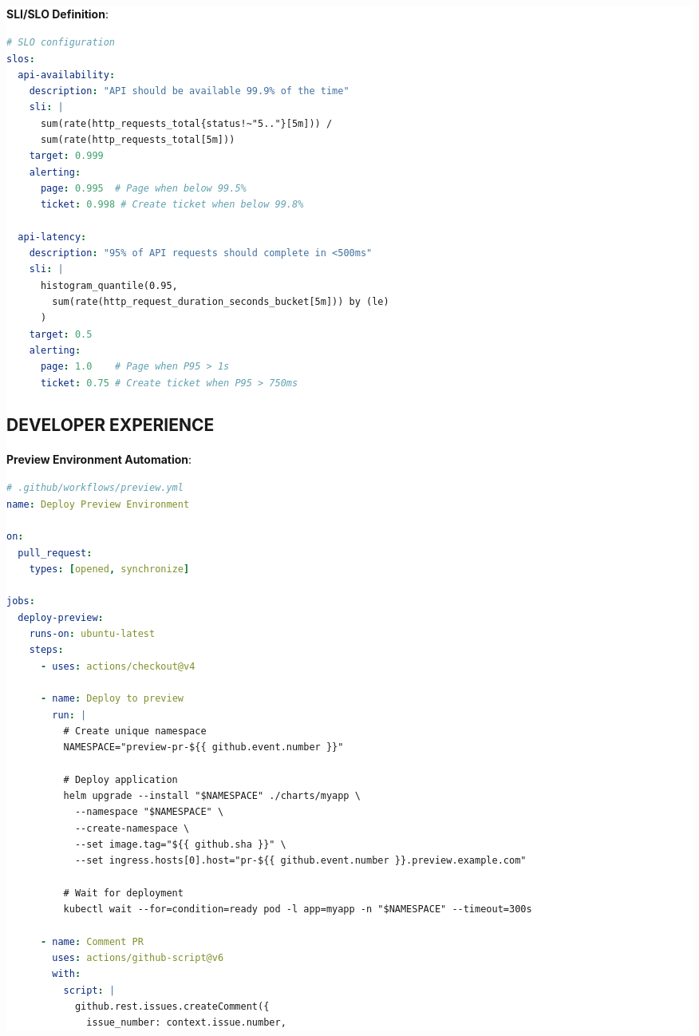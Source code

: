 **SLI/SLO Definition**:
```yaml
# SLO configuration
slos:
  api-availability:
    description: "API should be available 99.9% of the time"
    sli: |
      sum(rate(http_requests_total{status!~"5.."}[5m])) /
      sum(rate(http_requests_total[5m]))
    target: 0.999
    alerting:
      page: 0.995  # Page when below 99.5%
      ticket: 0.998 # Create ticket when below 99.8%
  
  api-latency:
    description: "95% of API requests should complete in <500ms"
    sli: |
      histogram_quantile(0.95,
        sum(rate(http_request_duration_seconds_bucket[5m])) by (le)
      )
    target: 0.5
    alerting:
      page: 1.0    # Page when P95 > 1s
      ticket: 0.75 # Create ticket when P95 > 750ms
```

## DEVELOPER EXPERIENCE

**Preview Environment Automation**:
```yaml
# .github/workflows/preview.yml
name: Deploy Preview Environment

on:
  pull_request:
    types: [opened, synchronize]

jobs:
  deploy-preview:
    runs-on: ubuntu-latest
    steps:
      - uses: actions/checkout@v4
      
      - name: Deploy to preview
        run: |
          # Create unique namespace
          NAMESPACE="preview-pr-${{ github.event.number }}"
          
          # Deploy application
          helm upgrade --install "$NAMESPACE" ./charts/myapp \
            --namespace "$NAMESPACE" \
            --create-namespace \
            --set image.tag="${{ github.sha }}" \
            --set ingress.hosts[0].host="pr-${{ github.event.number }}.preview.example.com"
          
          # Wait for deployment
          kubectl wait --for=condition=ready pod -l app=myapp -n "$NAMESPACE" --timeout=300s
      
      - name: Comment PR
        uses: actions/github-script@v6
        with:
          script: |
            github.rest.issues.createComment({
              issue_number: context.issue.number,
```